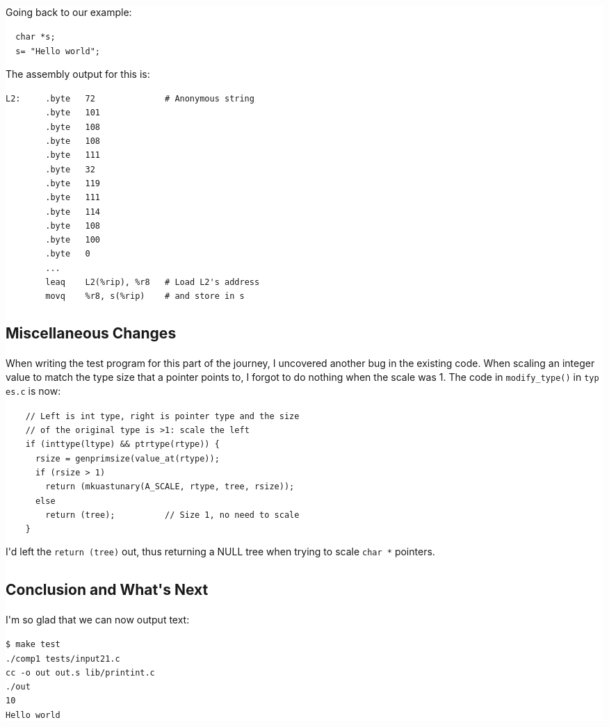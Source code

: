 Going back to our example:
```
  char *s;
  s= "Hello world";
```

The assembly output for this is:

```
L2:     .byte   72              # Anonymous string
        .byte   101
        .byte   108
        .byte   108
        .byte   111
        .byte   32
        .byte   119
        .byte   111
        .byte   114
        .byte   108
        .byte   100
        .byte   0
        ...
        leaq    L2(%rip), %r8   # Load L2's address
        movq    %r8, s(%rip)    # and store in s
```

## Miscellaneous Changes

When writing the test program for this part of the journey, I uncovered
another bug in the existing code. When scaling an integer value to
match the type size that a pointer points to, I forgot to do nothing
when the scale was 1. The code in `modify_type()` in `types.c` is now:

```
    // Left is int type, right is pointer type and the size
    // of the original type is >1: scale the left
    if (inttype(ltype) && ptrtype(rtype)) {
      rsize = genprimsize(value_at(rtype));
      if (rsize > 1)
        return (mkuastunary(A_SCALE, rtype, tree, rsize));
      else
        return (tree);          // Size 1, no need to scale
    }
```

I'd left the `return (tree)` out, thus returning a NULL tree when
trying to scale `char *` pointers.

## Conclusion and What's Next

I'm so glad that we can now output text:

```
$ make test
./comp1 tests/input21.c
cc -o out out.s lib/printint.c
./out
10
Hello world
```
